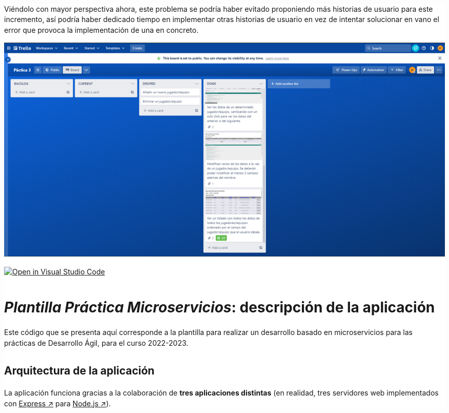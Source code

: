 Viéndolo con mayor perspectiva ahora, este problema se podría haber evitado proponiendo más historias de usuario para este incremento, así podría haber dedicado tiempo en implementar otras historias de usuario en vez de intentar solucionar 
en vano el error que provoca la implementación de una en concreto.

![Incremento3Final](./assets/img/Incremento3Final.png)


[![Open in Visual Studio Code](https://classroom.github.com/assets/open-in-vscode-c66648af7eb3fe8bc4f294546bfd86ef473780cde1dea487d3c4ff354943c9ae.svg)](https://classroom.github.com/online_ide?assignment_repo_id=10434635&assignment_repo_type=AssignmentRepo)
# *Plantilla Práctica Microservicios*: descripción de la aplicación

Este código que se presenta aquí corresponde a la plantilla para realizar un desarrollo basado en microservicios para las prácticas de Desarrollo Ágil, para el curso 2022-2023.


## Arquitectura de la aplicación

La aplicación funciona gracias a la colaboración de **tres aplicaciones distintas** (en realidad, tres servidores web implementados con [Express ↗️](https://expressjs.com/) para [Node.js ↗️](https://nodejs.org/en/)).
